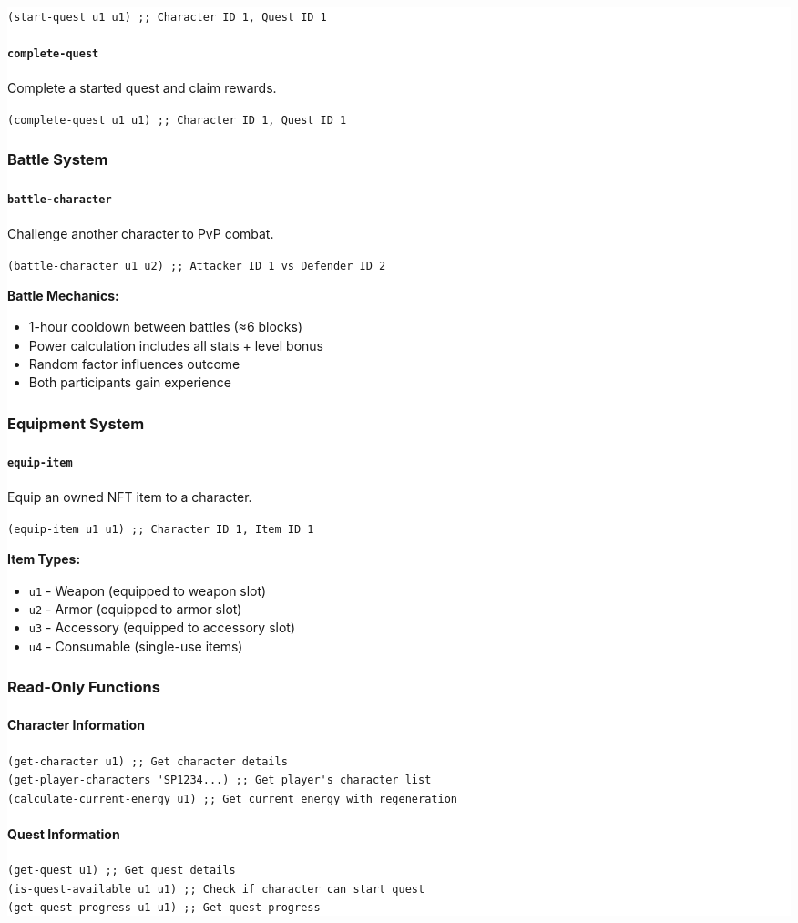 ```clarity
(start-quest u1 u1) ;; Character ID 1, Quest ID 1
```

#### `complete-quest`
Complete a started quest and claim rewards.

```clarity
(complete-quest u1 u1) ;; Character ID 1, Quest ID 1
```

### Battle System

#### `battle-character`
Challenge another character to PvP combat.

```clarity
(battle-character u1 u2) ;; Attacker ID 1 vs Defender ID 2
```

**Battle Mechanics:**
- 1-hour cooldown between battles (≈6 blocks)
- Power calculation includes all stats + level bonus
- Random factor influences outcome
- Both participants gain experience

### Equipment System

#### `equip-item`
Equip an owned NFT item to a character.

```clarity
(equip-item u1 u1) ;; Character ID 1, Item ID 1
```

**Item Types:**
- `u1` - Weapon (equipped to weapon slot)
- `u2` - Armor (equipped to armor slot)
- `u3` - Accessory (equipped to accessory slot)
- `u4` - Consumable (single-use items)

### Read-Only Functions

#### Character Information
```clarity
(get-character u1) ;; Get character details
(get-player-characters 'SP1234...) ;; Get player's character list
(calculate-current-energy u1) ;; Get current energy with regeneration
```

#### Quest Information
```clarity
(get-quest u1) ;; Get quest details
(is-quest-available u1 u1) ;; Check if character can start quest
(get-quest-progress u1 u1) ;; Get quest progress
```

